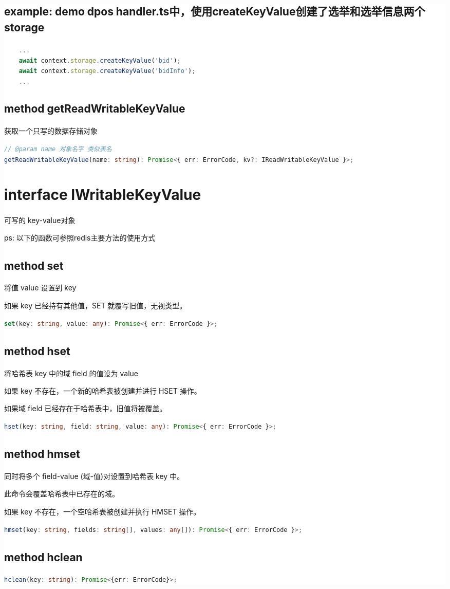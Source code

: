 ## example: demo dpos handler.ts中，使用createKeyValue创建了选举和选举信息两个storage
```typescript
    ...
    await context.storage.createKeyValue('bid');
    await context.storage.createKeyValue('bidInfo');
    ...
```

## method getReadWritableKeyValue
获取一个只写的数据存储对象
```typescript
// @param name 对象名字 类似表名
getReadWritableKeyValue(name: string): Promise<{ err: ErrorCode, kv?: IReadWritableKeyValue }>;
```

# interface IWritableKeyValue
可写的 key-value对象

ps: 以下的函数可参照redis主要方法的使用方式

## method set
将值 value 设置到 key

如果 key 已经持有其他值，SET 就覆写旧值，无视类型。
```typescript
set(key: string, value: any): Promise<{ err: ErrorCode }>;
```

## method hset
将哈希表 key 中的域 field 的值设为 value 

如果 key 不存在，一个新的哈希表被创建并进行 HSET 操作。

如果域 field 已经存在于哈希表中，旧值将被覆盖。
```typescript
hset(key: string, field: string, value: any): Promise<{ err: ErrorCode }>;
```

## method hmset
同时将多个 field-value (域-值)对设置到哈希表 key 中。

此命令会覆盖哈希表中已存在的域。

如果 key 不存在，一个空哈希表被创建并执行 HMSET 操作。
```typescript
hmset(key: string, fields: string[], values: any[]): Promise<{ err: ErrorCode }>;
```

## method hclean
```typescript
hclean(key: string): Promise<{err: ErrorCode}>;
```
